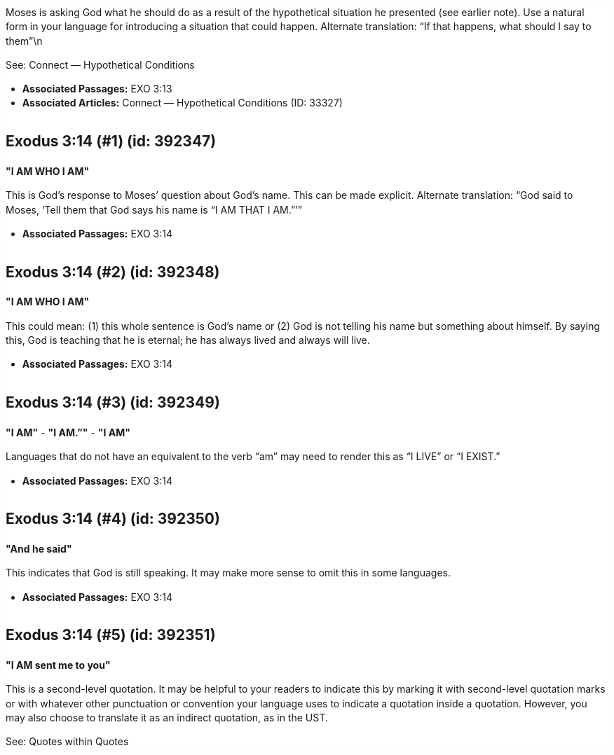 Moses is asking God what he should do as a result of the hypothetical situation he presented (see earlier note). Use a natural form in your language for introducing a situation that could happen. Alternate translation: “If that happens, what should I say to them”\\n

See: Connect — Hypothetical Conditions

* **Associated Passages:** EXO 3:13
* **Associated Articles:** Connect — Hypothetical Conditions (ID: 33327)

## Exodus 3:14 (#1) (id: 392347)

**"I AM WHO I AM"**

This is God’s response to Moses’ question about God’s name. This can be made explicit. Alternate translation: “God said to Moses, ‘Tell them that God says his name is “I AM THAT I AM.”’”

* **Associated Passages:** EXO 3:14

## Exodus 3:14 (#2) (id: 392348)

**"I AM WHO I AM"**

This could mean: (1\) this whole sentence is God’s name or (2\) God is not telling his name but something about himself. By saying this, God is teaching that he is eternal; he has always lived and always will live.

* **Associated Passages:** EXO 3:14

## Exodus 3:14 (#3) (id: 392349)

**"I AM"** \- **"I AM.”"** \- **"I AM"**

Languages that do not have an equivalent to the verb “am” may need to render this as “I LIVE” or “I EXIST.”

* **Associated Passages:** EXO 3:14

## Exodus 3:14 (#4) (id: 392350)

**"And he said"**

This indicates that God is still speaking. It may make more sense to omit this in some languages.

* **Associated Passages:** EXO 3:14

## Exodus 3:14 (#5) (id: 392351)

**"I AM sent me to you"**

This is a second\-level quotation. It may be helpful to your readers to indicate this by marking it with second\-level quotation marks or with whatever other punctuation or convention your language uses to indicate a quotation inside a quotation. However, you may also choose to translate it as an indirect quotation, as in the UST.

See: Quotes within Quotes
